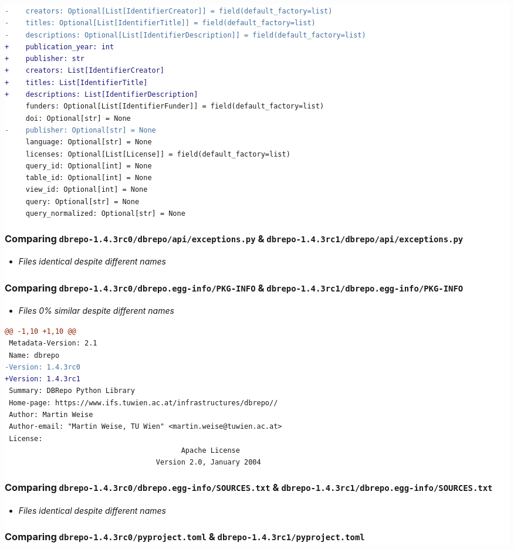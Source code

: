 ```diff
-    creators: Optional[List[IdentifierCreator]] = field(default_factory=list)
-    titles: Optional[List[IdentifierTitle]] = field(default_factory=list)
-    descriptions: Optional[List[IdentifierDescription]] = field(default_factory=list)
+    publication_year: int
+    publisher: str
+    creators: List[IdentifierCreator]
+    titles: List[IdentifierTitle]
+    descriptions: List[IdentifierDescription]
     funders: Optional[List[IdentifierFunder]] = field(default_factory=list)
     doi: Optional[str] = None
-    publisher: Optional[str] = None
     language: Optional[str] = None
     licenses: Optional[List[License]] = field(default_factory=list)
     query_id: Optional[int] = None
     table_id: Optional[int] = None
     view_id: Optional[int] = None
     query: Optional[str] = None
     query_normalized: Optional[str] = None
```

### Comparing `dbrepo-1.4.3rc0/dbrepo/api/exceptions.py` & `dbrepo-1.4.3rc1/dbrepo/api/exceptions.py`

 * *Files identical despite different names*

### Comparing `dbrepo-1.4.3rc0/dbrepo.egg-info/PKG-INFO` & `dbrepo-1.4.3rc1/dbrepo.egg-info/PKG-INFO`

 * *Files 0% similar despite different names*

```diff
@@ -1,10 +1,10 @@
 Metadata-Version: 2.1
 Name: dbrepo
-Version: 1.4.3rc0
+Version: 1.4.3rc1
 Summary: DBRepo Python Library
 Home-page: https://www.ifs.tuwien.ac.at/infrastructures/dbrepo//
 Author: Martin Weise
 Author-email: "Martin Weise, TU Wien" <martin.weise@tuwien.ac.at>
 License: 
                                          Apache License
                                    Version 2.0, January 2004
```

### Comparing `dbrepo-1.4.3rc0/dbrepo.egg-info/SOURCES.txt` & `dbrepo-1.4.3rc1/dbrepo.egg-info/SOURCES.txt`

 * *Files identical despite different names*

### Comparing `dbrepo-1.4.3rc0/pyproject.toml` & `dbrepo-1.4.3rc1/pyproject.toml`
